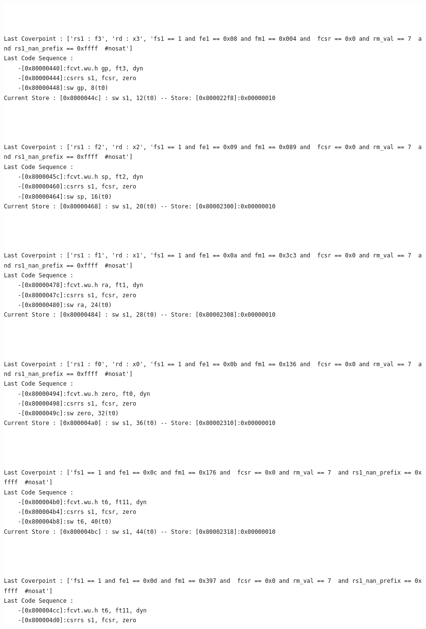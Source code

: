 ```



Last Coverpoint : ['rs1 : f3', 'rd : x3', 'fs1 == 1 and fe1 == 0x08 and fm1 == 0x004 and  fcsr == 0x0 and rm_val == 7  and rs1_nan_prefix == 0xffff  #nosat']
Last Code Sequence : 
	-[0x80000440]:fcvt.wu.h gp, ft3, dyn
	-[0x80000444]:csrrs s1, fcsr, zero
	-[0x80000448]:sw gp, 8(t0)
Current Store : [0x8000044c] : sw s1, 12(t0) -- Store: [0x800022f8]:0x00000010




Last Coverpoint : ['rs1 : f2', 'rd : x2', 'fs1 == 1 and fe1 == 0x09 and fm1 == 0x089 and  fcsr == 0x0 and rm_val == 7  and rs1_nan_prefix == 0xffff  #nosat']
Last Code Sequence : 
	-[0x8000045c]:fcvt.wu.h sp, ft2, dyn
	-[0x80000460]:csrrs s1, fcsr, zero
	-[0x80000464]:sw sp, 16(t0)
Current Store : [0x80000468] : sw s1, 20(t0) -- Store: [0x80002300]:0x00000010




Last Coverpoint : ['rs1 : f1', 'rd : x1', 'fs1 == 1 and fe1 == 0x0a and fm1 == 0x3c3 and  fcsr == 0x0 and rm_val == 7  and rs1_nan_prefix == 0xffff  #nosat']
Last Code Sequence : 
	-[0x80000478]:fcvt.wu.h ra, ft1, dyn
	-[0x8000047c]:csrrs s1, fcsr, zero
	-[0x80000480]:sw ra, 24(t0)
Current Store : [0x80000484] : sw s1, 28(t0) -- Store: [0x80002308]:0x00000010




Last Coverpoint : ['rs1 : f0', 'rd : x0', 'fs1 == 1 and fe1 == 0x0b and fm1 == 0x136 and  fcsr == 0x0 and rm_val == 7  and rs1_nan_prefix == 0xffff  #nosat']
Last Code Sequence : 
	-[0x80000494]:fcvt.wu.h zero, ft0, dyn
	-[0x80000498]:csrrs s1, fcsr, zero
	-[0x8000049c]:sw zero, 32(t0)
Current Store : [0x800004a0] : sw s1, 36(t0) -- Store: [0x80002310]:0x00000010




Last Coverpoint : ['fs1 == 1 and fe1 == 0x0c and fm1 == 0x176 and  fcsr == 0x0 and rm_val == 7  and rs1_nan_prefix == 0xffff  #nosat']
Last Code Sequence : 
	-[0x800004b0]:fcvt.wu.h t6, ft11, dyn
	-[0x800004b4]:csrrs s1, fcsr, zero
	-[0x800004b8]:sw t6, 40(t0)
Current Store : [0x800004bc] : sw s1, 44(t0) -- Store: [0x80002318]:0x00000010




Last Coverpoint : ['fs1 == 1 and fe1 == 0x0d and fm1 == 0x397 and  fcsr == 0x0 and rm_val == 7  and rs1_nan_prefix == 0xffff  #nosat']
Last Code Sequence : 
	-[0x800004cc]:fcvt.wu.h t6, ft11, dyn
	-[0x800004d0]:csrrs s1, fcsr, zero
```